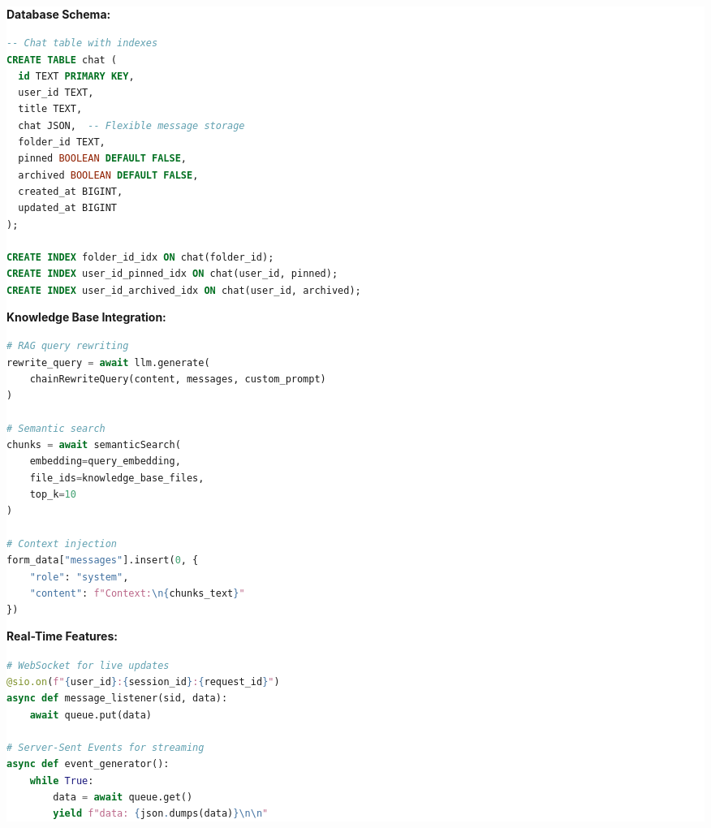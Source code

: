 **Database Schema:**
```sql
-- Chat table with indexes
CREATE TABLE chat (
  id TEXT PRIMARY KEY,
  user_id TEXT,
  title TEXT,
  chat JSON,  -- Flexible message storage
  folder_id TEXT,
  pinned BOOLEAN DEFAULT FALSE,
  archived BOOLEAN DEFAULT FALSE,
  created_at BIGINT,
  updated_at BIGINT
);

CREATE INDEX folder_id_idx ON chat(folder_id);
CREATE INDEX user_id_pinned_idx ON chat(user_id, pinned);
CREATE INDEX user_id_archived_idx ON chat(user_id, archived);
```

**Knowledge Base Integration:**
```python
# RAG query rewriting
rewrite_query = await llm.generate(
    chainRewriteQuery(content, messages, custom_prompt)
)

# Semantic search
chunks = await semanticSearch(
    embedding=query_embedding,
    file_ids=knowledge_base_files,
    top_k=10
)

# Context injection
form_data["messages"].insert(0, {
    "role": "system",
    "content": f"Context:\n{chunks_text}"
})
```

**Real-Time Features:**
```python
# WebSocket for live updates
@sio.on(f"{user_id}:{session_id}:{request_id}")
async def message_listener(sid, data):
    await queue.put(data)

# Server-Sent Events for streaming
async def event_generator():
    while True:
        data = await queue.get()
        yield f"data: {json.dumps(data)}\n\n"
```
